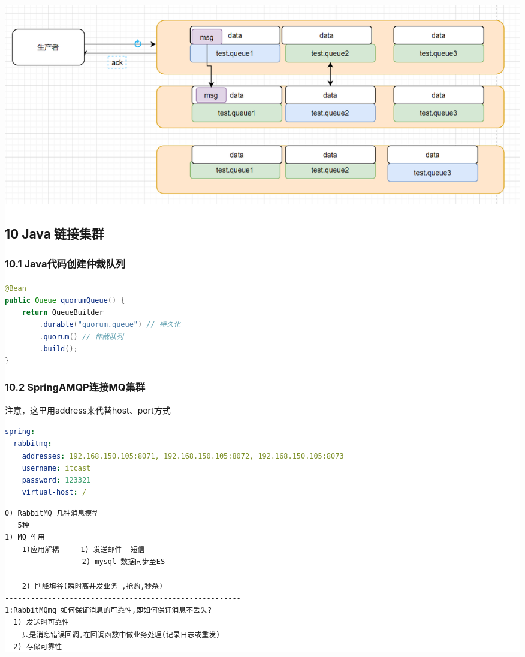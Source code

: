 ![image-20220722104300153](assets/image-20220722104300153.png)

## 10 Java  链接集群

### 10.1 Java代码创建仲裁队列

```java
@Bean
public Queue quorumQueue() {
    return QueueBuilder
        .durable("quorum.queue") // 持久化
        .quorum() // 仲裁队列
        .build();
}
```



### 10.2 SpringAMQP连接MQ集群

注意，这里用address来代替host、port方式

```yaml
spring:
  rabbitmq:
    addresses: 192.168.150.105:8071, 192.168.150.105:8072, 192.168.150.105:8073
    username: itcast
    password: 123321
    virtual-host: /
```









```
0) RabbitMQ 几种消息模型
   5种
1) MQ 作用
    1)应用解耦---- 1) 发送邮件--短信
                  2) mysql 数据同步至ES
    			 
    2) 削峰填谷(瞬时高并发业务 ,抢购,秒杀)
-------------------------------------------------------
1:RabbitMQmq 如何保证消息的可靠性,即如何保证消息不丢失?
  1) 发送时可靠性
  	只是消息错误回调,在回调函数中做业务处理(记录日志或重发)
  2) 存储可靠性
```